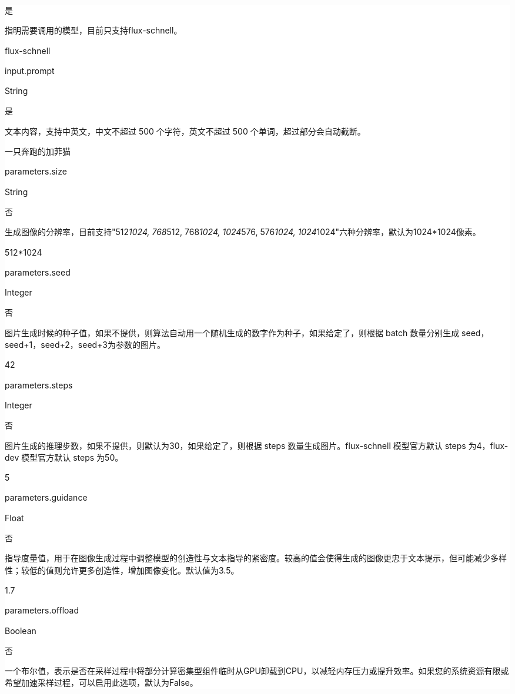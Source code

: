 是

指明需要调用的模型，目前只支持flux-schnell。

flux-schnell

input.prompt

String

是

文本内容，支持中英文，中文不超过 500 个字符，英文不超过 500 个单词，超过部分会自动截断。

一只奔跑的加菲猫

parameters.size

String

否

生成图像的分辨率，目前支持"512*1024, 768*512, 768*1024, 1024*576, 576*1024, 1024*1024"六种分辨率，默认为1024*1024像素。

512*1024

parameters.seed

Integer

否

图片生成时候的种子值，如果不提供，则算法自动用一个随机生成的数字作为种子，如果给定了，则根据 batch 数量分别生成 seed，seed+1，seed+2，seed+3为参数的图片。

42

parameters.steps

Integer

否

图片生成的推理步数，如果不提供，则默认为30，如果给定了，则根据 steps 数量生成图片。flux-schnell 模型官方默认 steps 为4，flux-dev 模型官方默认 steps 为50。

5

parameters.guidance

Float

否

指导度量值，用于在图像生成过程中调整模型的创造性与文本指导的紧密度。较高的值会使得生成的图像更忠于文本提示，但可能减少多样性；较低的值则允许更多创造性，增加图像变化。默认值为3.5。

1.7

parameters.offload

Boolean

否

一个布尔值，表示是否在采样过程中将部分计算密集型组件临时从GPU卸载到CPU，以减轻内存压力或提升效率。如果您的系统资源有限或希望加速采样过程，可以启用此选项，默认为False。
